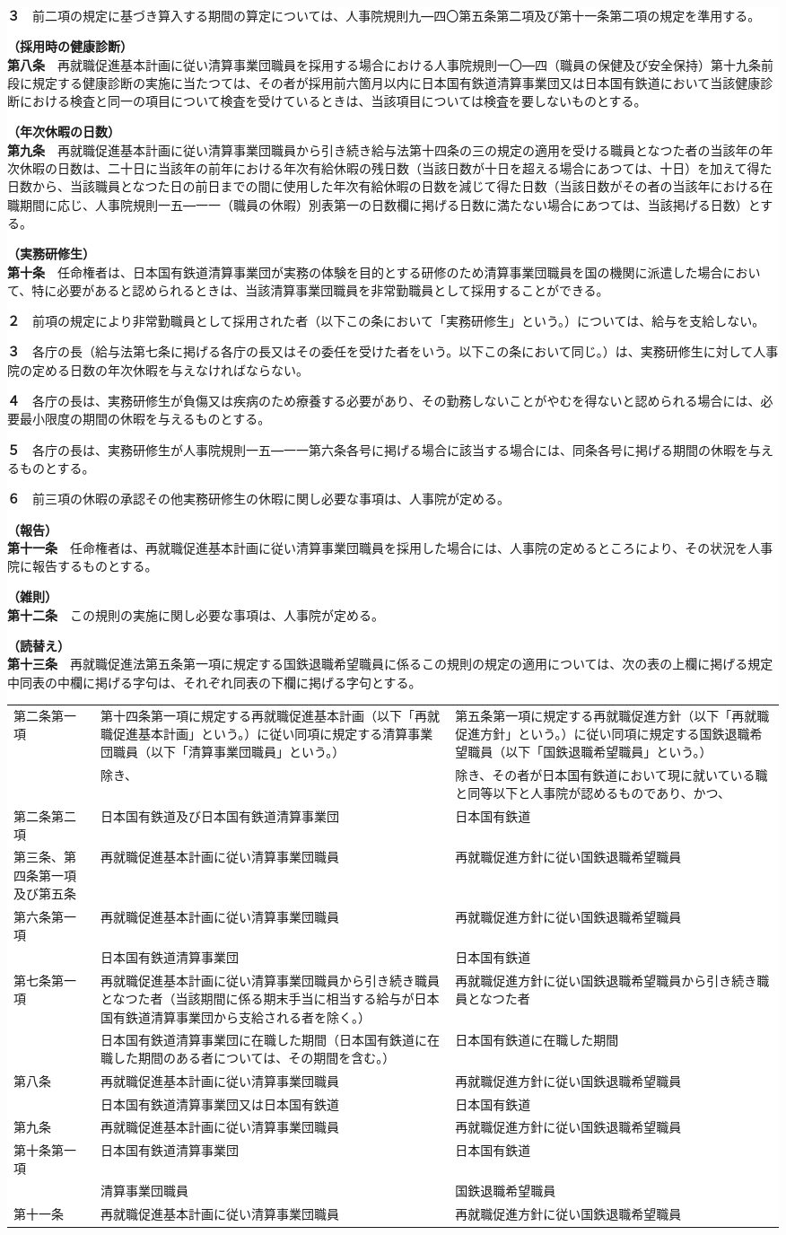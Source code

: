 **３**　前二項の規定に基づき算入する期間の算定については、人事院規則九―四〇第五条第二項及び第十一条第二項の規定を準用する。  
  
**（採用時の健康診断）**  
**第八条**　再就職促進基本計画に従い清算事業団職員を採用する場合における人事院規則一〇―四（職員の保健及び安全保持）第十九条前段に規定する健康診断の実施に当たつては、その者が採用前六箇月以内に日本国有鉄道清算事業団又は日本国有鉄道において当該健康診断における検査と同一の項目について検査を受けているときは、当該項目については検査を要しないものとする。  
  
**（年次休暇の日数）**  
**第九条**　再就職促進基本計画に従い清算事業団職員から引き続き給与法第十四条の三の規定の適用を受ける職員となつた者の当該年の年次休暇の日数は、二十日に当該年の前年における年次有給休暇の残日数（当該日数が十日を超える場合にあつては、十日）を加えて得た日数から、当該職員となつた日の前日までの間に使用した年次有給休暇の日数を減じて得た日数（当該日数がその者の当該年における在職期間に応じ、人事院規則一五―一一（職員の休暇）別表第一の日数欄に掲げる日数に満たない場合にあつては、当該掲げる日数）とする。  
  
**（実務研修生）**  
**第十条**　任命権者は、日本国有鉄道清算事業団が実務の体験を目的とする研修のため清算事業団職員を国の機関に派遣した場合において、特に必要があると認められるときは、当該清算事業団職員を非常勤職員として採用することができる。  
  
**２**　前項の規定により非常勤職員として採用された者（以下この条において「実務研修生」という。）については、給与を支給しない。  
  
**３**　各庁の長（給与法第七条に掲げる各庁の長又はその委任を受けた者をいう。以下この条において同じ。）は、実務研修生に対して人事院の定める日数の年次休暇を与えなければならない。  
  
**４**　各庁の長は、実務研修生が負傷又は疾病のため療養する必要があり、その勤務しないことがやむを得ないと認められる場合には、必要最小限度の期間の休暇を与えるものとする。  
  
**５**　各庁の長は、実務研修生が人事院規則一五―一一第六条各号に掲げる場合に該当する場合には、同条各号に掲げる期間の休暇を与えるものとする。  
  
**６**　前三項の休暇の承認その他実務研修生の休暇に関し必要な事項は、人事院が定める。  
  
**（報告）**  
**第十一条**　任命権者は、再就職促進基本計画に従い清算事業団職員を採用した場合には、人事院の定めるところにより、その状況を人事院に報告するものとする。  
  
**（雑則）**  
**第十二条**　この規則の実施に関し必要な事項は、人事院が定める。  
  
**（読替え）**  
**第十三条**　再就職促進法第五条第一項に規定する国鉄退職希望職員に係るこの規則の規定の適用については、次の表の上欄に掲げる規定中同表の中欄に掲げる字句は、それぞれ同表の下欄に掲げる字句とする。  

||||  
| --- | --- | --- |  
|第二条第一項|第十四条第一項に規定する再就職促進基本計画（以下「再就職促進基本計画」という。）に従い同項に規定する清算事業団職員（以下「清算事業団職員」という。）|第五条第一項に規定する再就職促進方針（以下「再就職促進方針」という。）に従い同項に規定する国鉄退職希望職員（以下「国鉄退職希望職員」という。）|  
||除き、|除き、その者が日本国有鉄道において現に就いている職と同等以下と人事院が認めるものであり、かつ、|  
|第二条第二項|日本国有鉄道及び日本国有鉄道清算事業団|日本国有鉄道|  
|第三条、第四条第一項及び第五条|再就職促進基本計画に従い清算事業団職員|再就職促進方針に従い国鉄退職希望職員|  
|第六条第一項|再就職促進基本計画に従い清算事業団職員|再就職促進方針に従い国鉄退職希望職員|  
||日本国有鉄道清算事業団|日本国有鉄道|  
|第七条第一項|再就職促進基本計画に従い清算事業団職員から引き続き職員となつた者（当該期間に係る期末手当に相当する給与が日本国有鉄道清算事業団から支給される者を除く。）|再就職促進方針に従い国鉄退職希望職員から引き続き職員となつた者|  
||日本国有鉄道清算事業団に在職した期間（日本国有鉄道に在職した期間のある者については、その期間を含む。）|日本国有鉄道に在職した期間|  
|第八条|再就職促進基本計画に従い清算事業団職員|再就職促進方針に従い国鉄退職希望職員|  
||日本国有鉄道清算事業団又は日本国有鉄道|日本国有鉄道|  
|第九条|再就職促進基本計画に従い清算事業団職員|再就職促進方針に従い国鉄退職希望職員|  
|第十条第一項|日本国有鉄道清算事業団|日本国有鉄道|  
||清算事業団職員|国鉄退職希望職員|  
|第十一条|再就職促進基本計画に従い清算事業団職員|再就職促進方針に従い国鉄退職希望職員|  
  